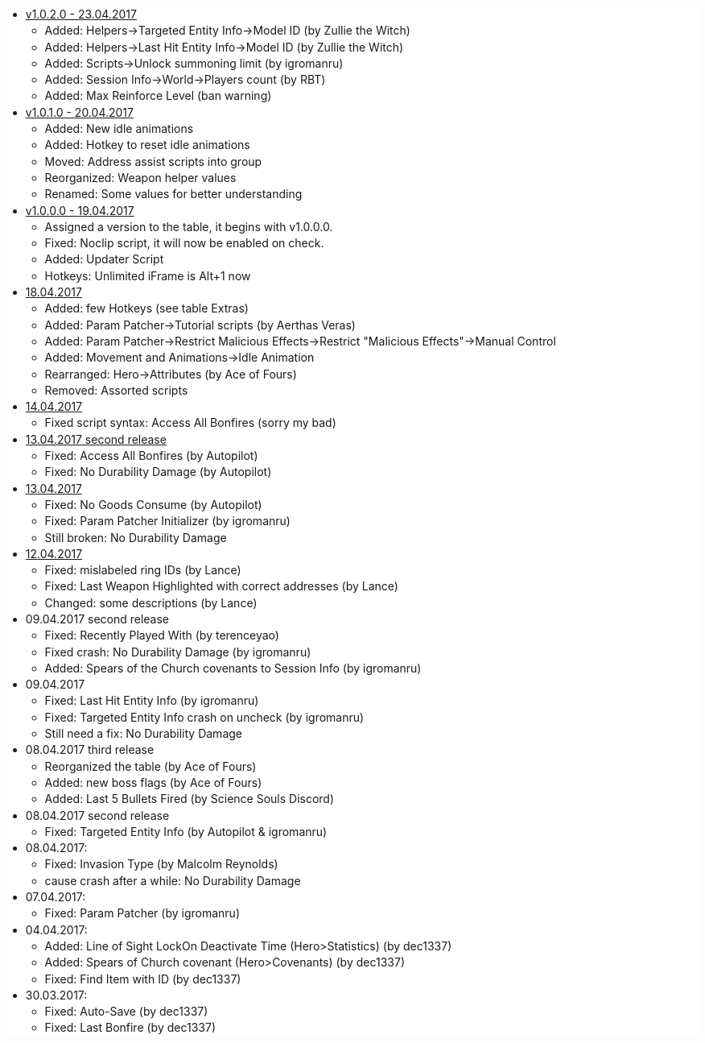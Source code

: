 * [v1.0.2.0 - 23.04.2017](https://mega.nz/#!XRsw2BYR!8tOcLa8-BuGzW51lHgB2_C_svDf6UrDYmt9g62FPd-Y)
  * Added: Helpers->Targeted Entity Info->Model ID (by Zullie the Witch)
  * Added: Helpers->Last Hit Entity Info->Model ID (by Zullie the Witch)
  * Added: Scripts->Unlock summoning limit (by igromanru)
  * Added: Session Info->World->Players count (by RBT)
  * Added: Max Reinforce Level (ban warning)
* [v1.0.1.0 - 20.04.2017](https://mega.nz/#!PFk1kbaD!gO5Njjl8JEDW0da4ZoaYZVHQ97vyh5mC6kfUMu7XUbw)
  * Added: New idle animations
  * Added: Hotkey to reset idle animations
  * Moved: Address assist scripts into group
  * Reorganized: Weapon helper values
  * Renamed: Some values for better understanding
* [v1.0.0.0 - 19.04.2017](https://mega.nz/#!fUkTXJyY!ZG45UAjklUXHHAdD-22qyKDmaxj_PTcQjRwATeLrULQ)
  * Assigned a version to the table, it begins with v1.0.0.0.
  * Fixed: Noclip script, it will now be enabled on check.
  * Added: Updater Script
  * Hotkeys: Unlimited iFrame is Alt+1 now
* [18.04.2017](https://mega.nz/#!mB1RlbQD!nRBEfo0iACZG7Pfs-aHReMIfC_3Rj73-ThcSCOy_PbI)
  * Added: few Hotkeys (see table Extras)
  * Added: Param Patcher->Tutorial scripts (by Aerthas Veras)
  * Added: Param Patcher->Restrict Malicious Effects->Restrict "Malicious Effects"->Manual Control
  * Added: Movement and Animations->Idle Animation
  * Rearranged: Hero->Attributes (by Ace of Fours)
  * Removed: Assorted scripts
* [14.04.2017](https://mega.nz/#!TZUkha6J!A5IkEQMTw2vmhQu6xLTLeG5md4eBzZzU5kOGoTxdvQ8)
  * Fixed script syntax: Access All Bonfires (sorry my bad)
* [13.04.2017 second release](https://mega.nz/#!Xct2hTba!giX6TfKbYDbkvMUXdzZbx38rI24BcHfXogCHQKQpg4M)
  * Fixed: Access All Bonfires (by Autopilot)
  * Fixed: No Durability Damage (by Autopilot)
* [13.04.2017](https://mega.nz/#!nI9klQKI!yjymWUHRKV7wPjZJsRjpgZsWYNOSaVBSW2fGAkLHyDY)
  * Fixed: No Goods Consume (by Autopilot)
  * Fixed: Param Patcher Initializer (by igromanru)
  * Still broken: No Durability Damage
* [12.04.2017](https://mega.nz/#!LA9wlTiK!YAqdxwtoSfZWMn5tc40n0gZoFuq9g9RQWaUqdGJlvig)
  * Fixed: mislabeled ring IDs (by Lance)
  * Fixed: Last Weapon Highlighted with correct addresses (by Lance)
  * Changed: some descriptions (by Lance)
* 09.04.2017 second release
  * Fixed: Recently Played With (by terenceyao)
  * Fixed crash: No Durability Damage (by igromanru)
  * Added: Spears of the Church covenants to Session Info (by igromanru)  
* 09.04.2017
  * Fixed: Last Hit Entity Info (by igromanru)
  * Fixed: Targeted Entity Info crash on uncheck (by igromanru)
  * Still need a fix: No Durability Damage
* 08.04.2017 third release
  * Reorganized the table (by Ace of Fours)
  * Added: new boss flags (by Ace of Fours)
  * Added: Last 5 Bullets Fired (by Science Souls Discord)    
* 08.04.2017 second release
  * Fixed: Targeted Entity Info (by Autopilot & igromanru)
* 08.04.2017:
  * Fixed: Invasion Type (by Malcolm Reynolds)
  * cause crash after a while: No Durability Damage
* 07.04.2017:
  * Fixed: Param Patcher (by igromanru)  
* 04.04.2017:  
  * Added: Line of Sight LockOn Deactivate Time (Hero>Statistics) (by dec1337)
  * Added: Spears of Church covenant (Hero>Covenants) (by dec1337)
  * Fixed: Find Item with ID (by dec1337)
* 30.03.2017:  
  * Fixed: Auto-Save (by dec1337)
  * Fixed: Last Bonfire (by dec1337)